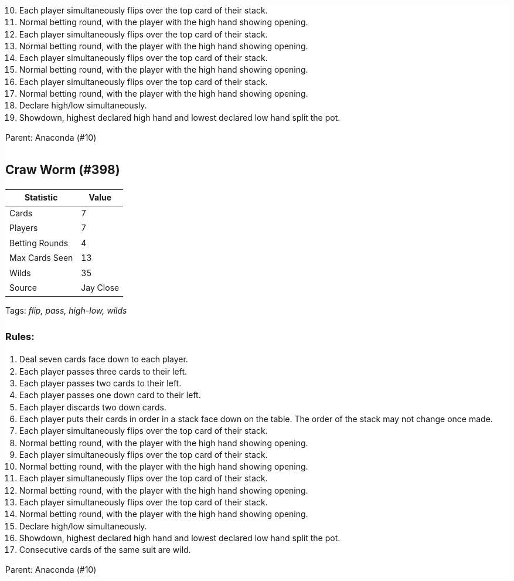 10. Each player simultaneously flips over the top card of their stack.
11. Normal betting round, with the player with the high hand showing opening.
12. Each player simultaneously flips over the top card of their stack.
13. Normal betting round, with the player with the high hand showing opening.
14. Each player simultaneously flips over the top card of their stack.
15. Normal betting round, with the player with the high hand showing opening.
16. Each player simultaneously flips over the top card of their stack.
17. Normal betting round, with the player with the high hand showing opening.
18. Declare high/low simultaneously.
19. Showdown, highest declared high hand and lowest declared low hand split the pot.

Parent: Anaconda (#10)


## Craw Worm (#398)

|Statistic|Value|
|---------|-----|
|Cards|7|
|Players|7|
|Betting Rounds|4|
|Max Cards Seen|13|
|Wilds|35|
|Source|Jay Close|
Tags: *flip, pass, high-low, wilds*
### Rules:
1. Deal seven cards face down to each player.
2. Each player passes three cards to their left.
3. Each player passes two cards to their left.
4. Each player passes one down card to their left.
5. Each player discards two down cards.
6. Each player puts their cards in order in a stack face down on the table. The order of the stack may not change once made.
7. Each player simultaneously flips over the top card of their stack.
8. Normal betting round, with the player with the high hand showing opening.
9. Each player simultaneously flips over the top card of their stack.
10. Normal betting round, with the player with the high hand showing opening.
11. Each player simultaneously flips over the top card of their stack.
12. Normal betting round, with the player with the high hand showing opening.
13. Each player simultaneously flips over the top card of their stack.
14. Normal betting round, with the player with the high hand showing opening.
15. Declare high/low simultaneously.
16. Showdown, highest declared high hand and lowest declared low hand split the pot.
17. Consecutive cards of the same suit are wild.

Parent: Anaconda (#10)

